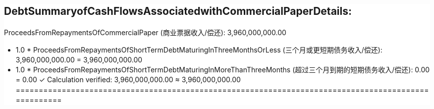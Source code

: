 DebtSummaryofCashFlowsAssociatedwithCommercialPaperDetails:
--------------------------------------------------------------------------------

ProceedsFromRepaymentsOfCommercialPaper (商业票据收入/偿还): 3,960,000,000.00
  + 1.0 * ProceedsFromRepaymentsOfShortTermDebtMaturingInThreeMonthsOrLess (三个月或更短期债务收入/偿还): 3,960,000,000.00 = 3,960,000,000.00
  + 1.0 * ProceedsFromRepaymentsOfShortTermDebtMaturingInMoreThanThreeMonths (超过三个月到期的短期债务收入/偿还): 0.00 = 0.00
  ✓ Calculation verified: 3,960,000,000.00 ≈ 3,960,000,000.00
====================================================================================================
